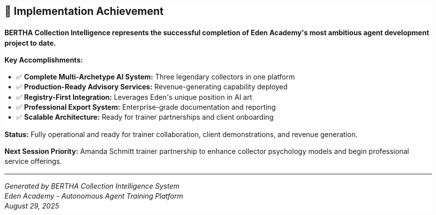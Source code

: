 
## 🎊 **Implementation Achievement**

**BERTHA Collection Intelligence represents the successful completion of Eden Academy's most ambitious agent development project to date.**

**Key Accomplishments:**
- ✅ **Complete Multi-Archetype AI System:** Three legendary collectors in one platform
- ✅ **Production-Ready Advisory Services:** Revenue-generating capability deployed
- ✅ **Registry-First Integration:** Leverages Eden's unique position in AI art
- ✅ **Professional Export System:** Enterprise-grade documentation and reporting
- ✅ **Scalable Architecture:** Ready for trainer partnerships and client onboarding

**Status:** Fully operational and ready for trainer collaboration, client demonstrations, and revenue generation.

**Next Session Priority:** Amanda Schmitt trainer partnership to enhance collector psychology models and begin professional service offerings.

---

*Generated by BERTHA Collection Intelligence System*  
*Eden Academy - Autonomous Agent Training Platform*  
*August 29, 2025*